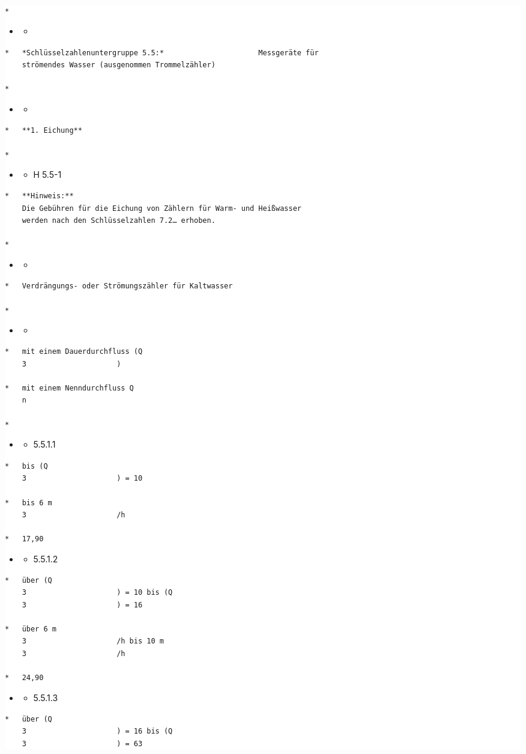    *

*    *
    *   *Schlüsselzahlenuntergruppe 5.5:*                      Messgeräte für
        strömendes Wasser (ausgenommen Trommelzähler)

    *

*    *
    *   **1. Eichung**

    *

*    *   H 5.5-1

    *   **Hinweis:**
        Die Gebühren für die Eichung von Zählern für Warm- und Heißwasser
        werden nach den Schlüsselzahlen 7.2… erhoben.

    *

*    *
    *   Verdrängungs- oder Strömungszähler für Kaltwasser

    *

*    *
    *   mit einem Dauerdurchfluss (Q
        3                     )

    *   mit einem Nenndurchfluss Q
        n

    *

*    *   5.5.1.1

    *   bis (Q
        3                     ) = 10

    *   bis 6 m
        3                     /h

    *   17,90


*    *   5.5.1.2

    *   über (Q
        3                     ) = 10 bis (Q
        3                     ) = 16

    *   über 6 m
        3                     /h bis 10 m
        3                     /h

    *   24,90


*    *   5.5.1.3

    *   über (Q
        3                     ) = 16 bis (Q
        3                     ) = 63
